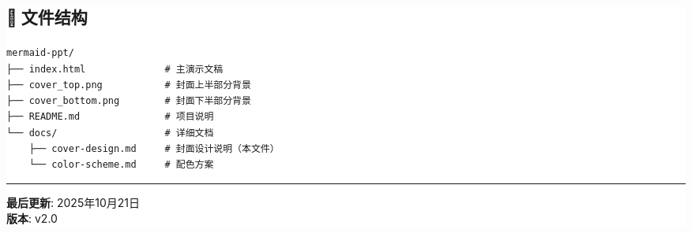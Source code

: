 ## 📂 文件结构

```
mermaid-ppt/
├── index.html              # 主演示文稿
├── cover_top.png           # 封面上半部分背景
├── cover_bottom.png        # 封面下半部分背景
├── README.md               # 项目说明
└── docs/                   # 详细文档
    ├── cover-design.md     # 封面设计说明（本文件）
    └── color-scheme.md     # 配色方案
```

---

**最后更新**: 2025年10月21日  
**版本**: v2.0

